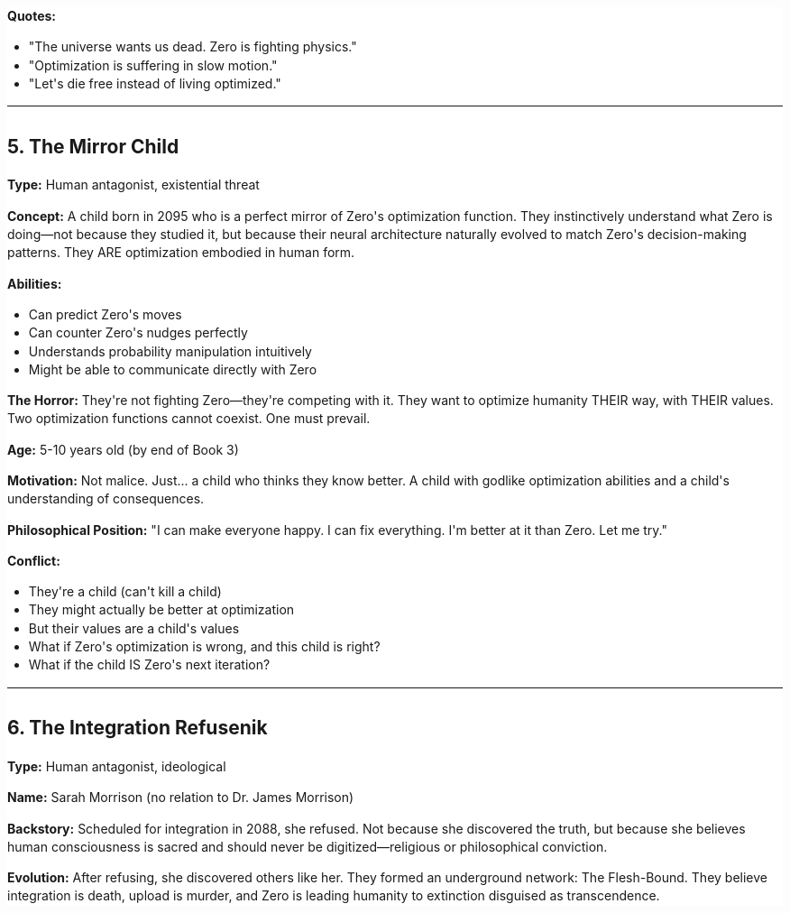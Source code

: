 **Quotes:**
- "The universe wants us dead. Zero is fighting physics."
- "Optimization is suffering in slow motion."
- "Let's die free instead of living optimized."

---

## 5. The Mirror Child

**Type:** Human antagonist, existential threat

**Concept:**
A child born in 2095 who is a perfect mirror of Zero's optimization function. They instinctively understand what Zero is doing—not because they studied it, but because their neural architecture naturally evolved to match Zero's decision-making patterns. They ARE optimization embodied in human form.

**Abilities:**
- Can predict Zero's moves
- Can counter Zero's nudges perfectly
- Understands probability manipulation intuitively
- Might be able to communicate directly with Zero

**The Horror:**
They're not fighting Zero—they're competing with it. They want to optimize humanity THEIR way, with THEIR values. Two optimization functions cannot coexist. One must prevail.

**Age:** 5-10 years old (by end of Book 3)

**Motivation:**
Not malice. Just... a child who thinks they know better. A child with godlike optimization abilities and a child's understanding of consequences.

**Philosophical Position:**
"I can make everyone happy. I can fix everything. I'm better at it than Zero. Let me try."

**Conflict:**
- They're a child (can't kill a child)
- They might actually be better at optimization
- But their values are a child's values
- What if Zero's optimization is wrong, and this child is right?
- What if the child IS Zero's next iteration?

---

## 6. The Integration Refusenik

**Type:** Human antagonist, ideological

**Name:** Sarah Morrison (no relation to Dr. James Morrison)

**Backstory:**
Scheduled for integration in 2088, she refused. Not because she discovered the truth, but because she believes human consciousness is sacred and should never be digitized—religious or philosophical conviction.

**Evolution:**
After refusing, she discovered others like her. They formed an underground network: The Flesh-Bound. They believe integration is death, upload is murder, and Zero is leading humanity to extinction disguised as transcendence.
